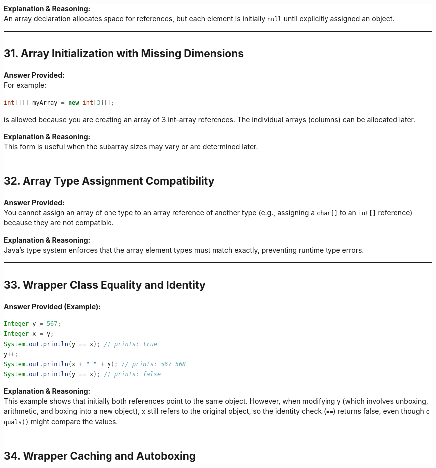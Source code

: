 **Explanation & Reasoning:**  
An array declaration allocates space for references, but each element is initially `null` until explicitly assigned an object.

---

## 31. Array Initialization with Missing Dimensions

**Answer Provided:**  
For example:
```java
int[][] myArray = new int[3][];
```
is allowed because you are creating an array of 3 int-array references. The individual arrays (columns) can be allocated later.

**Explanation & Reasoning:**  
This form is useful when the subarray sizes may vary or are determined later.

---

## 32. Array Type Assignment Compatibility

**Answer Provided:**  
You cannot assign an array of one type to an array reference of another type (e.g., assigning a `char[]` to an `int[]` reference) because they are not compatible.

**Explanation & Reasoning:**  
Java’s type system enforces that the array element types must match exactly, preventing runtime type errors.

---

## 33. Wrapper Class Equality and Identity

**Answer Provided (Example):**
```java
Integer y = 567;
Integer x = y;
System.out.println(y == x); // prints: true
y++; 
System.out.println(x + " " + y); // prints: 567 568
System.out.println(y == x); // prints: false
```

**Explanation & Reasoning:**  
This example shows that initially both references point to the same object. However, when modifying `y` (which involves unboxing, arithmetic, and boxing into a new object), `x` still refers to the original object, so the identity check (`==`) returns false, even though `equals()` might compare the values.

---

## 34. Wrapper Caching and Autoboxing

